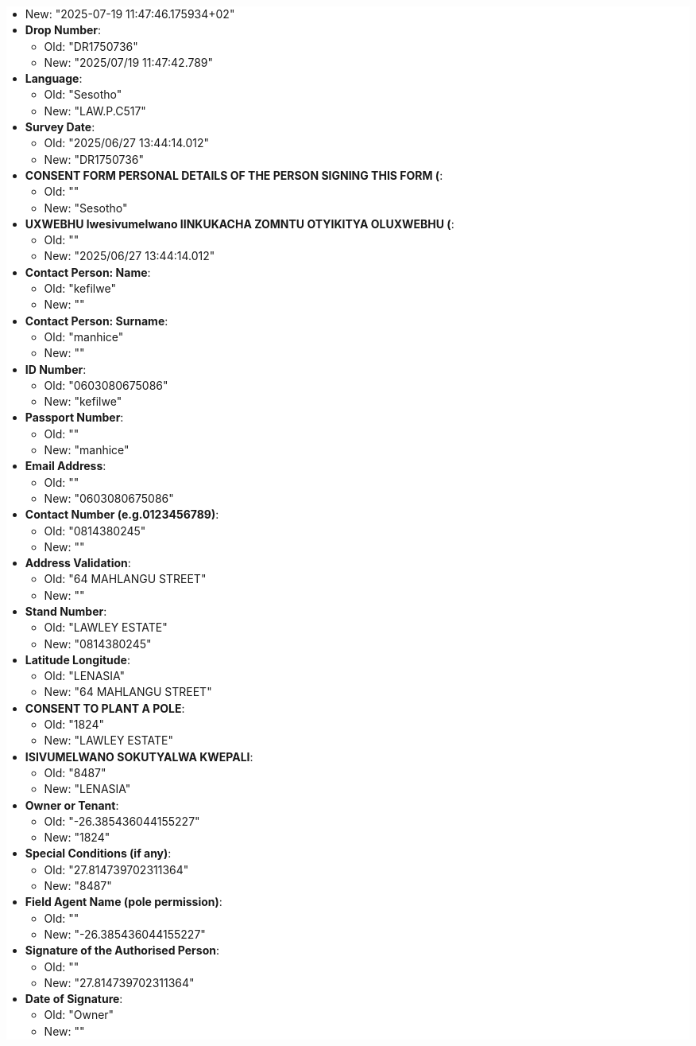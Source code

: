   - New: "2025-07-19 11:47:46.175934+02"
- **Drop Number**:
  - Old: "DR1750736"
  - New: "2025/07/19 11:47:42.789"
- **Language**:
  - Old: "Sesotho"
  - New: "LAW.P.C517"
- **Survey Date**:
  - Old: "2025/06/27 13:44:14.012"
  - New: "DR1750736"
- **CONSENT FORM PERSONAL DETAILS OF THE PERSON SIGNING THIS FORM (**:
  - Old: ""
  - New: "Sesotho"
- **UXWEBHU lwesivumelwano IINKUKACHA ZOMNTU OTYIKITYA OLUXWEBHU (**:
  - Old: ""
  - New: "2025/06/27 13:44:14.012"
- **Contact Person: Name**:
  - Old: "kefilwe"
  - New: ""
- **Contact Person: Surname**:
  - Old: "manhice"
  - New: ""
- **ID Number**:
  - Old: "0603080675086"
  - New: "kefilwe"
- **Passport Number**:
  - Old: ""
  - New: "manhice"
- **Email Address**:
  - Old: ""
  - New: "0603080675086"
- **Contact Number (e.g.0123456789)**:
  - Old: "0814380245"
  - New: ""
- **Address Validation**:
  - Old: "64 MAHLANGU STREET"
  - New: ""
- **Stand Number**:
  - Old: "LAWLEY ESTATE"
  - New: "0814380245"
- **Latitude Longitude**:
  - Old: "LENASIA"
  - New: "64 MAHLANGU STREET"
- **CONSENT TO PLANT A POLE**:
  - Old: "1824"
  - New: "LAWLEY ESTATE"
- **ISIVUMELWANO SOKUTYALWA KWEPALI**:
  - Old: "8487"
  - New: "LENASIA"
- **Owner or Tenant**:
  - Old: "-26.385436044155227"
  - New: "1824"
- **Special Conditions (if any)**:
  - Old: "27.814739702311364"
  - New: "8487"
- **Field Agent Name (pole permission)**:
  - Old: ""
  - New: "-26.385436044155227"
- **Signature of the Authorised Person**:
  - Old: ""
  - New: "27.814739702311364"
- **Date of Signature**:
  - Old: "Owner"
  - New: ""